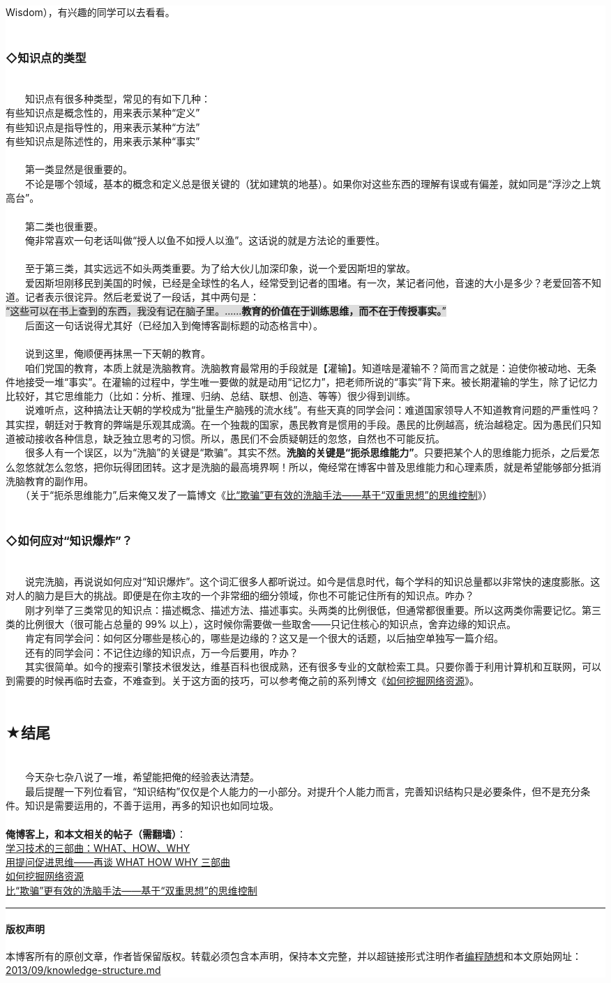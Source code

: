 Wisdom），有兴趣的同学可以去看看。<br /><br /><h3>◇知识点的类型</h3><br />&#12288;&#12288;知识点有很多种类型，常见的有如下几种：<br />有些知识点是概念性的，用来表示某种“定义”<br />有些知识点是指导性的，用来表示某种“方法”<br />有些知识点是陈述性的，用来表示某种“事实”<br /><br />&#12288;&#12288;第一类显然是很重要的。<br />&#12288;&#12288;不论是哪个领域，基本的概念和定义总是很关键的（犹如建筑的地基）。如果你对这些东西的理解有误或有偏差，就如同是“浮沙之上筑高台”。<br /><br />&#12288;&#12288;第二类也很重要。<br />&#12288;&#12288;俺非常喜欢一句老话叫做“授人以鱼不如授人以渔”。这话说的就是方法论的重要性。<br /><br />&#12288;&#12288;至于第三类，其实远远不如头两类重要。为了给大伙儿加深印象，说一个爱因斯坦的掌故。<br />&#12288;&#12288;爱因斯坦刚移民到美国的时候，已经是全球性的名人，经常受到记者的围堵。有一次，某记者问他，音速的大小是多少？老爱回答不知道。记者表示很诧异。然后老爱说了一段话，其中两句是：<br /><q style="background-color:#DDD;">这些可以在书上查到的东西，我没有记在脑子里。......<b>教育的价值在于训练思维，而不在于传授事实。</b></q><br />&#12288;&#12288;后面这一句话说得尤其好（已经加入到俺博客副标题的动态格言中）。<br /><br />&#12288;&#12288;说到这里，俺顺便再抹黑一下天朝的教育。<br />&#12288;&#12288;咱们党国的教育，本质上就是洗脑教育。洗脑教育最常用的手段就是【灌输】。知道啥是灌输不？简而言之就是：迫使你被动地、无条件地接受一堆“事实”。在灌输的过程中，学生唯一要做的就是动用“记忆力”，把老师所说的“事实”背下来。被长期灌输的学生，除了记忆力比较好，其它思维能力（比如：分析、推理、归纳、总结、联想、创造、等等）很少得到训练。<br />&#12288;&#12288;说难听点，这种搞法让天朝的学校成为“批量生产脑残的流水线”。有些天真的同学会问：难道国家领导人不知道教育问题的严重性吗？其实捏，朝廷对于教育的弊端是乐观其成滴。在一个独裁的国家，愚民教育是惯用的手段。愚民的比例越高，统治越稳定。因为愚民们只知道被动接收各种信息，缺乏独立思考的习惯。所以，愚民们不会质疑朝廷的忽悠，自然也不可能反抗。<br />&#12288;&#12288;很多人有一个误区，以为“洗脑”的关键是“欺骗”。其实不然。<b>洗脑的关键是“扼杀思维能力”</b>。只要把某个人的思维能力扼杀，之后爱怎么忽悠就怎么忽悠，把你玩得团团转。这才是洗脑的最高境界啊！所以，俺经常在博客中普及思维能力和心理素质，就是希望能够部分抵消洗脑教育的副作用。<br />&#12288;&#12288;（关于“扼杀思维能力”,后来俺又发了一篇博文《<a href="../../2014/01/doublethink.md">比“欺骗”更有效的洗脑手法——基于“双重思想”的思维控制</a>》）<br /><br /><h3>◇如何应对“知识爆炸”？</h3><br />&#12288;&#12288;说完洗脑，再说说如何应对“知识爆炸”。这个词汇很多人都听说过。如今是信息时代，每个学科的知识总量都以非常快的速度膨胀。这对人的脑力是巨大的挑战。即便是在你主攻的一个非常细的细分领域，你也不可能记住所有的知识点。咋办？<br />&#12288;&#12288;刚才列举了三类常见的知识点：描述概念、描述方法、描述事实。头两类的比例很低，但通常都很重要。所以这两类你需要记忆。第三类的比例很大（很可能占总量的 99% 以上），这时候你需要做一些取舍——只记住核心的知识点，舍弃边缘的知识点。<br />&#12288;&#12288;肯定有同学会问：如何区分哪些是核心的，哪些是边缘的？这又是一个很大的话题，以后抽空单独写一篇介绍。<br />&#12288;&#12288;还有的同学会问：不记住边缘的知识点，万一今后要用，咋办？<br />&#12288;&#12288;其实很简单。如今的搜索引擎技术很发达，维基百科也很成熟，还有很多专业的文献检索工具。只要你善于利用计算机和互联网，可以到需要的时候再临时去查，不难查到。关于这方面的技巧，可以参考俺之前的系列博文《<a href="../../2013/03/internet-resource-discovery-0.md">如何挖掘网络资源</a>》。<br /><br /><h2>★结尾</h2><br />&#12288;&#12288;今天杂七杂八说了一堆，希望能把俺的经验表达清楚。<br />&#12288;&#12288;最后提醒一下列位看官，“知识结构”仅仅是个人能力的一小部分。对提升个人能力而言，完善知识结构只是必要条件，但不是充分条件。知识是需要运用的，不善于运用，再多的知识也如同垃圾。<br /><br /><b>俺博客上，和本文相关的帖子（需翻墙）</b>：<br /><a href="../../2009/02/study-technology-in-three-steps.md">学习技术的三部曲：WHAT、HOW、WHY</a><br /><a href="../../2012/03/think-what-how-why.md">用提问促进思维——再谈 WHAT HOW WHY 三部曲</a><br /><a href="../../2013/03/internet-resource-discovery-0.md">如何挖掘网络资源</a><br /><a href="../../2014/01/doublethink.md">比“欺骗”更有效的洗脑手法——基于“双重思想”的思维控制</a><br /><div class="blogger-post-footer">
</div>
<hr>
<div class="copyright">
<h4>版权声明</h4>
本博客所有的原创文章，作者皆保留版权。转载必须包含本声明，保持本文完整，并以超链接形式注明作者<a href="mailto:program.think@gmail.com">编程随想</a>和本文原始网址：<br>
<a href="2013/09/knowledge-structure.md">2013/09/knowledge-structure.md</a>
</div>
</div>
</body>
</html>
